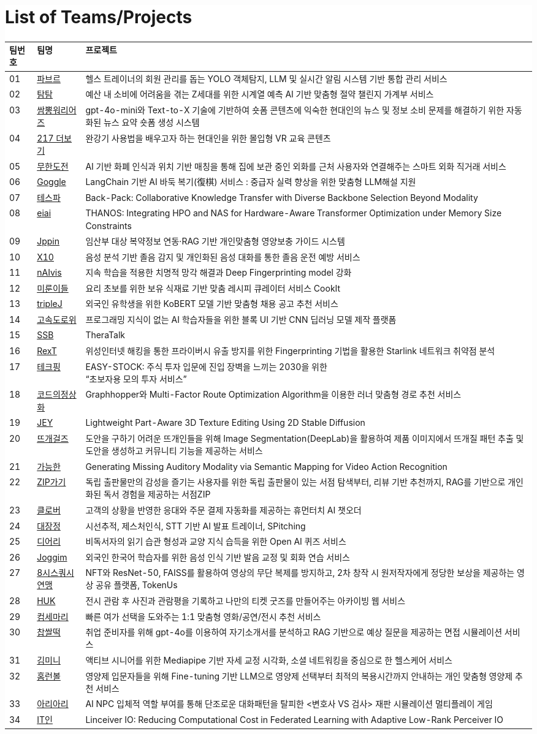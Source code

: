 
# List of Teams/Projects
|팀번호|팀명|프로젝트|
|:---|:---|:---|
|01|[파브르](#team-01)| 헬스 트레이너의 회원 관리를 돕는 YOLO 객체탐지, LLM 및 실시간 알림 시스템 기반 통합 관리 서비스
|02|[탐탐](#team-02)| 예산 내 소비에 어려움을 겪는 Z세대를 위한 시계열 예측 AI 기반 맞춤형 절약 챌린지 가계부 서비스
|03|[쌈뽕워리어즈](#team-03)| gpt-4o-mini와 Text-to-X 기술에 기반하여 숏폼 콘텐츠에 익숙한 현대인의 뉴스 및 정보 소비 문제를 해결하기 위한 자동화된 뉴스 요약 숏폼 생성 시스템
|04|[217 더보기](#team-04)| 완강기 사용법을 배우고자 하는 현대인을 위한 몰입형 VR 교육 콘텐츠
|05|[무한도전](#team-05)| AI 기반 화폐 인식과 위치 기반 매칭을 통해 집에 보관 중인 외화를 근처 사용자와 연결해주는 스마트 외화 직거래 서비스
|06|[Goggle](#team-06)| LangChain 기반 AI 바둑 복기(復棋) 서비스 : 중급자 실력 향상을 위한 맞춤형 LLM해설 지원
|07|[테스파](#team-07)| Back-Pack: Collaborative Knowledge Transfer with Diverse Backbone Selection Beyond Modality
|08|[eiai](#team-08)| THANOS: Integrating HPO and NAS for Hardware-Aware Transformer Optimization under Memory Size Constraints
|09|[Jppin](#team-09)| 임산부 대상 복약정보 연동·RAG 기반 개인맞춤형 영양보충 가이드 시스템
|10|[X10](#team-10)| 음성 분석 기반 졸음 감지 및 개인화된 음성 대화를 통한 졸음 운전 예방 서비스
|11|[nAIvis](#team-11)| 지속 학습을 적용한 치명적 망각 해결과 Deep Fingerprinting model 강화
|12|[미룬이들](#team-12)| 요리 초보를 위한 보유 식재료 기반 맞춤 레시피 큐레이터 서비스 CookIt
|13|[tripleJ](#team-13)| 외국인 유학생을 위한 KoBERT 모델 기반 맞춤형 채용 공고 추천 서비스
|14|[고속도로위](#team-14)| 프로그래밍 지식이 없는 AI 학습자들을 위한 블록 UI 기반 CNN 딥러닝 모델 제작 플랫폼
|15|[SSB](#team-15)| TheraTalk
|16|[RexT](#team-16)| 위성인터넷 해킹을 통한 프라이버시 유출 방지를 위한 Fingerprinting 기법을 활용한 Starlink 네트워크 취약점 분석
|17|[테크핑](#team-17)| EASY-STOCK: 주식 투자 입문에 진입 장벽을 느끼는 2030을 위한<br>  “초보자용 모의 투자 서비스”
|18|[코드의정상화](#team-18)| Graphhopper와 Multi-Factor Route Optimization Algorithm을 이용한 러너 맞춤형 경로 추천 서비스
|19|[JEY](#team-19)| Lightweight Part-Aware 3D Texture Editing Using 2D Stable Diffusion
|20|[뜨개걸즈](#team-20)| 도안을 구하기 어려운 뜨개인들을 위해 Image Segmentation(DeepLab)을 활용하여 제품 이미지에서 뜨개질 패턴 추출 및 도안을 생성하고 커뮤니티 기능을 제공하는 서비스
|21|[가능한](#team-21)| Generating Missing Auditory Modality via Semantic Mapping for Video Action Recognition
|22|[ZIP가기](#team-22)| 독립 출판물만의 감성을 즐기는 사용자를 위한 독립 출판물이 있는 서점 탐색부터, 리뷰 기반 추천까지, RAG를 기반으로 개인화된 독서 경험을 제공하는 서점ZIP
|23|[클로버](#team-23)| 고객의 상황을 반영한 응대와 주문 결제 자동화를 제공하는 휴먼터치 AI 챗오더
|24|[대장정](#team-24)| 시선추적, 제스처인식, STT 기반 AI 발표 트레이너, SPitching
|25|[디어리](#team-25)| 비독서자의 읽기 습관 형성과 교양 지식 습득을 위한 Open AI 퀴즈 서비스
|26|[Joggim](#team-26)| 외국인 한국어 학습자를 위한 음성 인식 기반 발음 교정 및 회화 연습 서비스
|27|[8시스쿼시연맹](#team-27)| NFT와 ResNet-50, FAISS를 활용하여 영상의 무단 복제를 방지하고, 2차 창작 시 원저작자에게 정당한 보상을 제공하는 영상 공유 플랫폼, TokenUs
|28|[HUK](#team-28)| 전시 관람 후 사진과 관람평을 기록하고 나만의 티켓 굿즈를 만들어주는 아카이빙 웹 서비스
|29|[컴세마리](#team-29)| 빠른 여가 선택을 도와주는 1:1 맞춤형 영화/공연/전시 추천 서비스 
|30|[찹쌀떡](#team-30)| 취업 준비자를 위해 gpt-4o를 이용하여 자기소개서를 분석하고 RAG 기반으로 예상 질문을 제공하는 면접 시뮬레이션 서비스
|31|[김미니](#team-31)| 액티브 시니어를 위한 Mediapipe 기반 자세 교정 시각화, 소셜 네트워킹을 중심으로 한 헬스케어 서비스
|32|[홈런볼](#team-32)| 영양제 입문자들을 위해 Fine-tuning 기반 LLM으로 영양제 선택부터 최적의 복용시간까지 안내하는 개인 맞춤형 영양제 추천 서비스
|33|[아리아리](#team-33)| AI NPC 입체적 역할 부여를 통해 단조로운 대화패턴을 탈피한 <변호사 VS 검사> 재판 시뮬레이션 멀티플레이 게임
|34|[IT인](#team-34)| Linceiver IO: Reducing Computational Cost in Federated Learning with Adaptive Low-Rank Perceiver IO